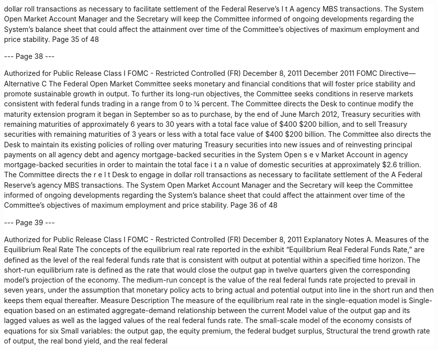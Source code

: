 dollar roll transactions as necessary to facilitate settlement of the Federal Reserve’s l t
A
agency MBS transactions. The System Open Market Account Manager and the Secretary
will keep the Committee informed of ongoing developments regarding the System’s
balance sheet that could affect the attainment over time of the Committee’s objectives of
maximum employment and price stability.
Page 35 of 48

--- Page 38 ---

Authorized for Public Release
Class I FOMC - Restricted Controlled (FR) December 8, 2011
December 2011 FOMC Directive—Alternative C
The Federal Open Market Committee seeks monetary and financial conditions
that will foster price stability and promote sustainable growth in output. To further its
long-run objectives, the Committee seeks conditions in reserve markets consistent with
federal funds trading in a range from 0 to ¼ percent. The Committee directs the Desk to
continue modify the maturity extension program it began in September so as to purchase,
by the end of June March 2012, Treasury securities with remaining maturities of
approximately 6 years to 30 years with a total face value of $400 $200 billion, and to sell
Treasury securities with remaining maturities of 3 years or less with a total face value of
$400 $200 billion. The Committee also directs the Desk to maintain its existing policies
of rolling over maturing Treasury securities into new issues and of reinvesting principal
payments on all agency debt and agency mortgage-backed securities in the System Open
s
e
v Market Account in agency mortgage-backed securities in order to maintain the total face
i
t
a
n value of domestic securities at approximately $2.6 trillion. The Committee directs the
r
e
l t Desk to engage in dollar roll transactions as necessary to facilitate settlement of the
A
Federal Reserve’s agency MBS transactions. The System Open Market Account
Manager and the Secretary will keep the Committee informed of ongoing developments
regarding the System’s balance sheet that could affect the attainment over time of the
Committee’s objectives of maximum employment and price stability.
Page 36 of 48

--- Page 39 ---

Authorized for Public Release
Class I FOMC - Restricted Controlled (FR) December 8, 2011
Explanatory Notes
A. Measures of the Equilibrium Real Rate
The concepts of the equilibrium real rate reported in the exhibit “Equilibrium Real
Federal Funds Rate,” are defined as the level of the real federal funds rate that is consistent with
output at potential within a specified time horizon. The short-run equilibrium rate is defined as
the rate that would close the output gap in twelve quarters given the corresponding model’s
projection of the economy. The medium-run concept is the value of the real federal funds rate
projected to prevail in seven years, under the assumption that monetary policy acts to bring actual
and potential output into line in the short run and then keeps them equal thereafter.
Measure Description
The measure of the equilibrium real rate in the single-equation model is
Single-equation based on an estimated aggregate-demand relationship between the current
Model value of the output gap and its lagged values as well as the lagged values of
the real federal funds rate.
The small-scale model of the economy consists of equations for six
Small
variables: the output gap, the equity premium, the federal budget surplus,
Structural
the trend growth rate of output, the real bond yield, and the real federal